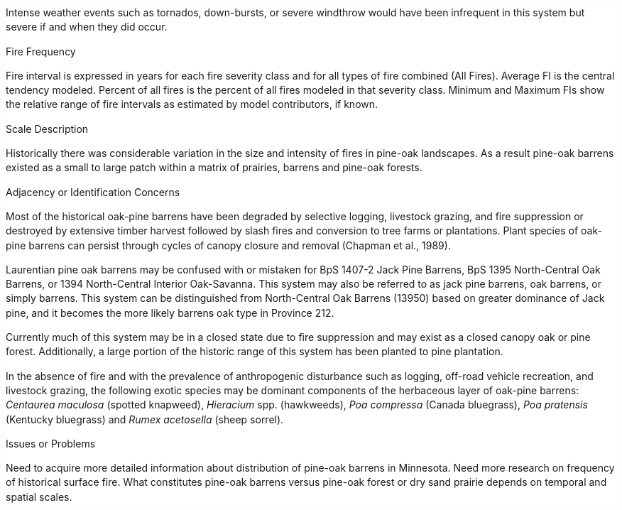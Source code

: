 Intense weather events such as tornados, down-bursts, or severe
windthrow would have been infrequent in this system but severe if and
when they did occur.

Fire Frequency

Fire interval is expressed in years for each fire severity class and for
all types of fire combined (All Fires). Average FI is the central
tendency modeled. Percent of all fires is the percent of all fires
modeled in that severity class. Minimum and Maximum FIs show the
relative range of fire intervals as estimated by model contributors, if
known.

Scale Description

Historically there was considerable variation in the size and intensity
of fires in pine-oak landscapes. As a result pine-oak barrens existed as
a small to large patch within a matrix of prairies, barrens and pine-oak
forests.

Adjacency or Identification Concerns

Most of the historical oak-pine barrens have been degraded by selective
logging, livestock grazing, and fire suppression or destroyed by
extensive timber harvest followed by slash fires and conversion to tree
farms or plantations. Plant species of oak-pine barrens can persist
through cycles of canopy closure and removal (Chapman et al., 1989).

Laurentian pine oak barrens may be confused with or mistaken for BpS
1407-2 Jack Pine Barrens, BpS 1395 North-Central Oak Barrens, or 1394
North-Central Interior Oak-Savanna. This system may also be referred to
as jack pine barrens, oak barrens, or simply barrens. This system can be
distinguished from North-Central Oak Barrens (13950) based on greater
dominance of Jack pine, and it becomes the more likely barrens oak type
in Province 212.

Currently much of this system may be in a closed state due to fire
suppression and may exist as a closed canopy oak or pine forest.
Additionally, a large portion of the historic range of this system has
been planted to pine plantation.

In the absence of fire and with the prevalence of anthropogenic
disturbance such as logging, off-road vehicle recreation, and livestock
grazing, the following exotic species may be dominant components of the
herbaceous layer of oak-pine barrens: *Centaurea maculosa* (spotted
knapweed), *Hieracium* spp. (hawkweeds), *Poa compressa* (Canada
bluegrass), *Poa pratensis* (Kentucky bluegrass) and *Rumex acetosella*
(sheep sorrel).

Issues or Problems

Need to acquire more detailed information about distribution of pine-oak
barrens in Minnesota. Need more research on frequency of historical
surface fire. What constitutes pine-oak barrens versus pine-oak forest
or dry sand prairie depends on temporal and spatial scales.
